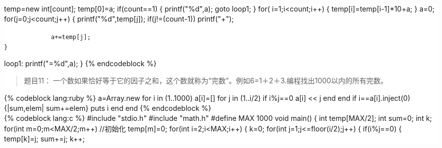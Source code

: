   temp=new int[count]; 
  temp[0]=a; 
     if(count==1) 
  { 
     printf("%d",a); 
     goto loop1; 
  } 
  for( i=1;i<count;i++) 
  { 
    temp[i]=temp[i-1]*10+a; 
  } 
  a=0; 
         for(j=0;j<count;j++) 
    { 
     printf("%d",temp[j]); 
            if(j!=(count-1)) 
         printf("+"); 
        
                 a+=temp[j]; 
    } 
 
loop1: printf("=%d",a); 
} 
{% endcodeblock %}
<br/>

> 题目11：
一个数如果恰好等于它的因子之和，这个数就称为“完数”。例如6=1＋2＋3.编程找出1000以内的所有完数。

{% codeblock lang:ruby %}
    a=Array.new 
    for i in (1..1000) 
      a[i]=[] 
      for j in (1..i/2) 
        if i%j==0 
          a[i] << j 
        end
      end
      if i==a[i].inject(0){|sum,elem| sum+=elem} 
        puts i 
      end 
    end
{% endcodeblock %}
<br/> 
{% codeblock lang:c %}
#include "stdio.h" 
#include "math.h" 
#define MAX 1000 
void main() 
{ 
  int temp[MAX/2]; 
  int sum=0; 
  int k; 
  for(int m=0;m<MAX/2;m++) //初始化 
    temp[m]=0; 
  for(int i=2;i<MAX;i++) 
  { 
    k=0; 
    for(int j=1;j<=floor(i/2);j++) 
    { 
      if(i%j==0) 
      { 
        temp[k]=j; 
        sum+=j; 
        k++; 